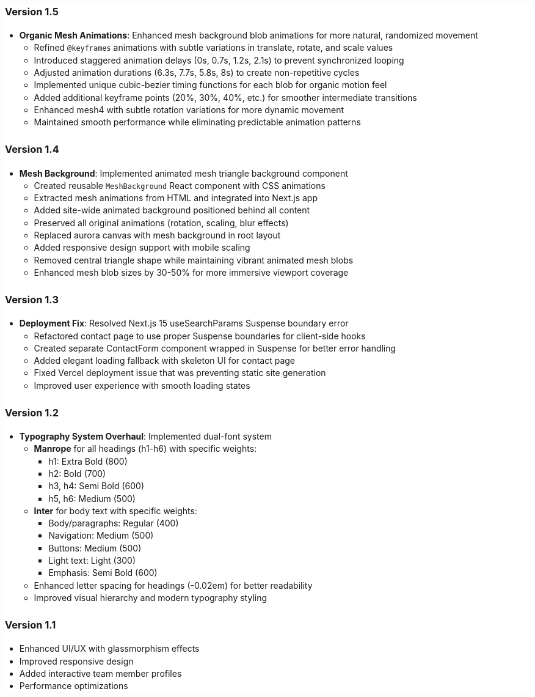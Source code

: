 
### Version 1.5
- **Organic Mesh Animations**: Enhanced mesh background blob animations for more natural, randomized movement
  - Refined `@keyframes` animations with subtle variations in translate, rotate, and scale values
  - Introduced staggered animation delays (0s, 0.7s, 1.2s, 2.1s) to prevent synchronized looping
  - Adjusted animation durations (6.3s, 7.7s, 5.8s, 8s) to create non-repetitive cycles
  - Implemented unique cubic-bezier timing functions for each blob for organic motion feel
  - Added additional keyframe points (20%, 30%, 40%, etc.) for smoother intermediate transitions
  - Enhanced mesh4 with subtle rotation variations for more dynamic movement
  - Maintained smooth performance while eliminating predictable animation patterns


### Version 1.4
- **Mesh Background**: Implemented animated mesh triangle background component
  - Created reusable `MeshBackground` React component with CSS animations  
  - Extracted mesh animations from HTML and integrated into Next.js app
  - Added site-wide animated background positioned behind all content
  - Preserved all original animations (rotation, scaling, blur effects)
  - Replaced aurora canvas with mesh background in root layout
  - Added responsive design support with mobile scaling
  - Removed central triangle shape while maintaining vibrant animated mesh blobs
  - Enhanced mesh blob sizes by 30-50% for more immersive viewport coverage


### Version 1.3
- **Deployment Fix**: Resolved Next.js 15 useSearchParams Suspense boundary error
  - Refactored contact page to use proper Suspense boundaries for client-side hooks
  - Created separate ContactForm component wrapped in Suspense for better error handling
  - Added elegant loading fallback with skeleton UI for contact page
  - Fixed Vercel deployment issue that was preventing static site generation
  - Improved user experience with smooth loading states


### Version 1.2
- **Typography System Overhaul**: Implemented dual-font system
  - **Manrope** for all headings (h1-h6) with specific weights:
    - h1: Extra Bold (800)
    - h2: Bold (700) 
    - h3, h4: Semi Bold (600)
    - h5, h6: Medium (500)
  - **Inter** for body text with specific weights:
    - Body/paragraphs: Regular (400)
    - Navigation: Medium (500)
    - Buttons: Medium (500)
    - Light text: Light (300)
    - Emphasis: Semi Bold (600)
  - Enhanced letter spacing for headings (-0.02em) for better readability
  - Improved visual hierarchy and modern typography styling


### Version 1.1
- Enhanced UI/UX with glassmorphism effects
- Improved responsive design
- Added interactive team member profiles
- Performance optimizations
